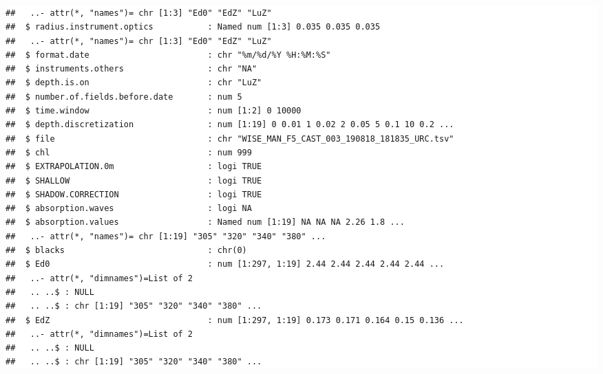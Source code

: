     ##   ..- attr(*, "names")= chr [1:3] "Ed0" "EdZ" "LuZ"
    ##  $ radius.instrument.optics           : Named num [1:3] 0.035 0.035 0.035
    ##   ..- attr(*, "names")= chr [1:3] "Ed0" "EdZ" "LuZ"
    ##  $ format.date                        : chr "%m/%d/%Y %H:%M:%S"
    ##  $ instruments.others                 : chr "NA"
    ##  $ depth.is.on                        : chr "LuZ"
    ##  $ number.of.fields.before.date       : num 5
    ##  $ time.window                        : num [1:2] 0 10000
    ##  $ depth.discretization               : num [1:19] 0 0.01 1 0.02 2 0.05 5 0.1 10 0.2 ...
    ##  $ file                               : chr "WISE_MAN_F5_CAST_003_190818_181835_URC.tsv"
    ##  $ chl                                : num 999
    ##  $ EXTRAPOLATION.0m                   : logi TRUE
    ##  $ SHALLOW                            : logi TRUE
    ##  $ SHADOW.CORRECTION                  : logi TRUE
    ##  $ absorption.waves                   : logi NA
    ##  $ absorption.values                  : Named num [1:19] NA NA NA 2.26 1.8 ...
    ##   ..- attr(*, "names")= chr [1:19] "305" "320" "340" "380" ...
    ##  $ blacks                             : chr(0) 
    ##  $ Ed0                                : num [1:297, 1:19] 2.44 2.44 2.44 2.44 2.44 ...
    ##   ..- attr(*, "dimnames")=List of 2
    ##   .. ..$ : NULL
    ##   .. ..$ : chr [1:19] "305" "320" "340" "380" ...
    ##  $ EdZ                                : num [1:297, 1:19] 0.173 0.171 0.164 0.15 0.136 ...
    ##   ..- attr(*, "dimnames")=List of 2
    ##   .. ..$ : NULL
    ##   .. ..$ : chr [1:19] "305" "320" "340" "380" ...